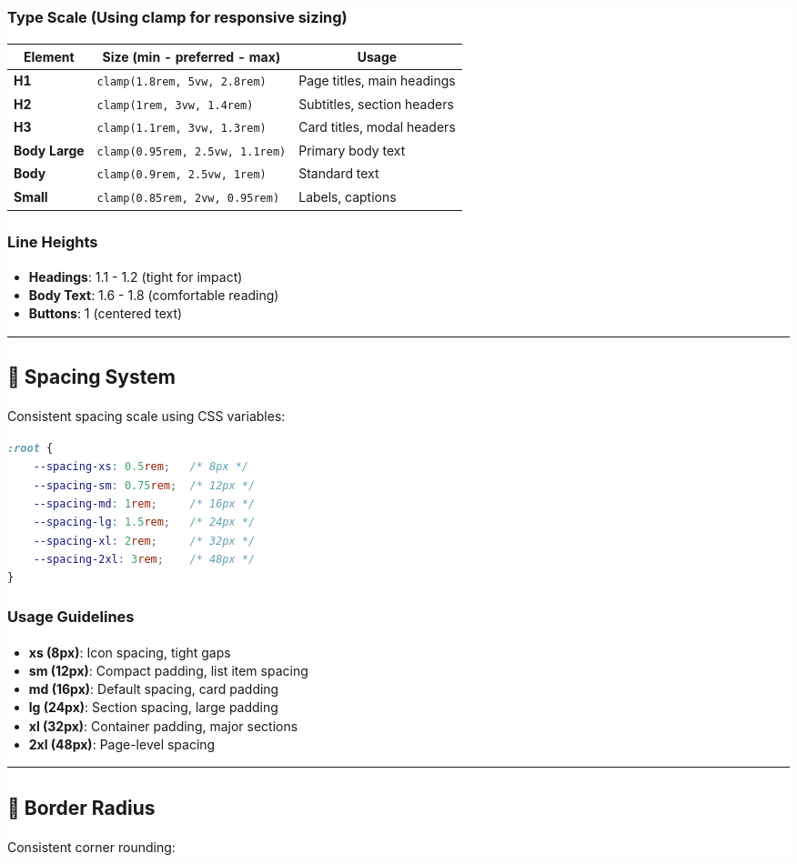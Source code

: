 ### Type Scale (Using clamp for responsive sizing)

| Element | Size (min - preferred - max) | Usage |
|---------|------------------------------|-------|
| **H1** | `clamp(1.8rem, 5vw, 2.8rem)` | Page titles, main headings |
| **H2** | `clamp(1rem, 3vw, 1.4rem)` | Subtitles, section headers |
| **H3** | `clamp(1.1rem, 3vw, 1.3rem)` | Card titles, modal headers |
| **Body Large** | `clamp(0.95rem, 2.5vw, 1.1rem)` | Primary body text |
| **Body** | `clamp(0.9rem, 2.5vw, 1rem)` | Standard text |
| **Small** | `clamp(0.85rem, 2vw, 0.95rem)` | Labels, captions |

### Line Heights

- **Headings**: 1.1 - 1.2 (tight for impact)
- **Body Text**: 1.6 - 1.8 (comfortable reading)
- **Buttons**: 1 (centered text)

---

## 📏 Spacing System

Consistent spacing scale using CSS variables:

```css
:root {
    --spacing-xs: 0.5rem;   /* 8px */
    --spacing-sm: 0.75rem;  /* 12px */
    --spacing-md: 1rem;     /* 16px */
    --spacing-lg: 1.5rem;   /* 24px */
    --spacing-xl: 2rem;     /* 32px */
    --spacing-2xl: 3rem;    /* 48px */
}
```

### Usage Guidelines

- **xs (8px)**: Icon spacing, tight gaps
- **sm (12px)**: Compact padding, list item spacing
- **md (16px)**: Default spacing, card padding
- **lg (24px)**: Section spacing, large padding
- **xl (32px)**: Container padding, major sections
- **2xl (48px)**: Page-level spacing

---

## 🔲 Border Radius

Consistent corner rounding:
